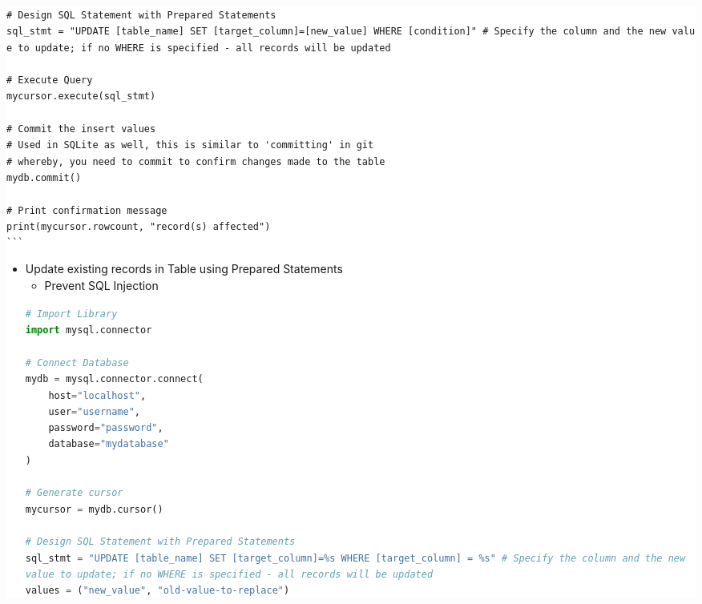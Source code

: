     # Design SQL Statement with Prepared Statements
    sql_stmt = "UPDATE [table_name] SET [target_column]=[new_value] WHERE [condition]" # Specify the column and the new value to update; if no WHERE is specified - all records will be updated

    # Execute Query
    mycursor.execute(sql_stmt)

    # Commit the insert values
    # Used in SQLite as well, this is similar to 'committing' in git 
    # whereby, you need to commit to confirm changes made to the table
    mydb.commit()

    # Print confirmation message
    print(mycursor.rowcount, "record(s) affected")
    ```

- Update existing records in Table using Prepared Statements
    + Prevent SQL Injection
    ```python
    # Import Library
    import mysql.connector

    # Connect Database
    mydb = mysql.connector.connect(
        host="localhost",
        user="username",
        password="password",
        database="mydatabase"
    )

    # Generate cursor
    mycursor = mydb.cursor()

    # Design SQL Statement with Prepared Statements
    sql_stmt = "UPDATE [table_name] SET [target_column]=%s WHERE [target_column] = %s" # Specify the column and the new value to update; if no WHERE is specified - all records will be updated
    values = ("new_value", "old-value-to-replace")
